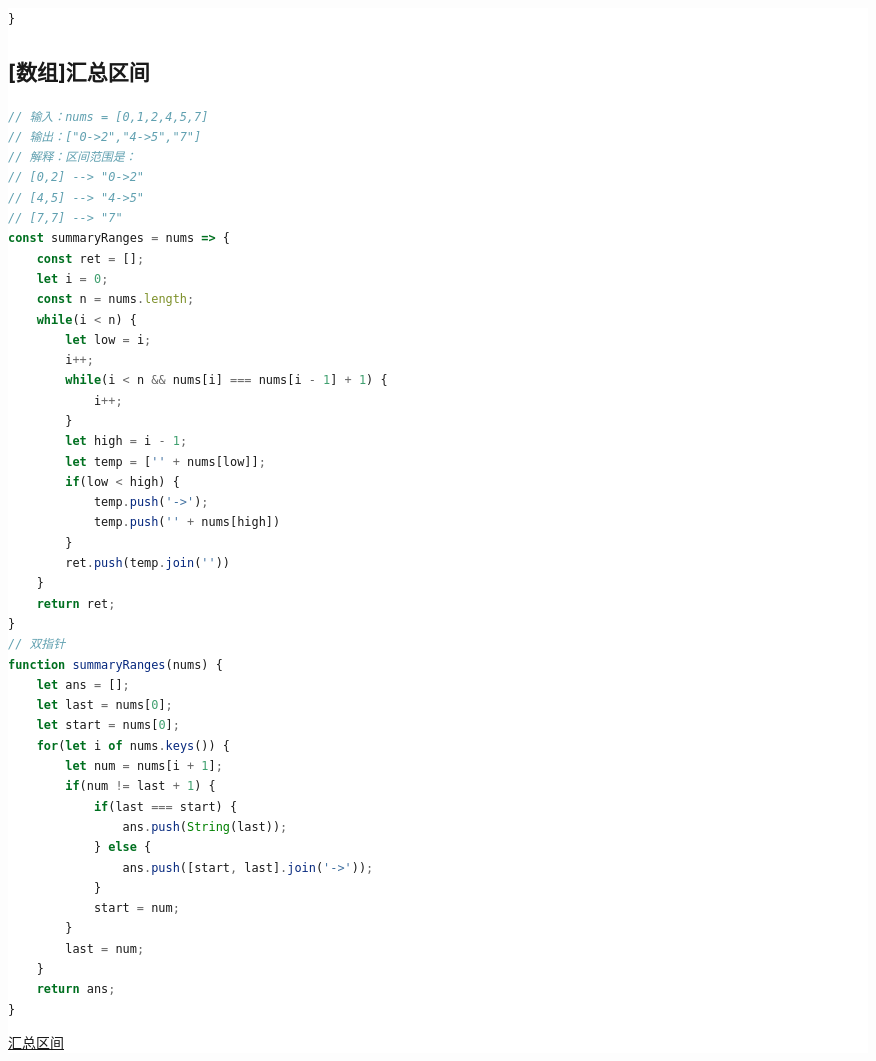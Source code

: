 ```js
}
```
## [数组]汇总区间
```js
// 输入：nums = [0,1,2,4,5,7]
// 输出：["0->2","4->5","7"]
// 解释：区间范围是：
// [0,2] --> "0->2"
// [4,5] --> "4->5"
// [7,7] --> "7"
const summaryRanges = nums => {
    const ret = [];
    let i = 0;
    const n = nums.length;
    while(i < n) {
        let low = i;
        i++;
        while(i < n && nums[i] === nums[i - 1] + 1) {
            i++;
        }
        let high = i - 1;
        let temp = ['' + nums[low]];
        if(low < high) {
            temp.push('->');
            temp.push('' + nums[high])
        }
        ret.push(temp.join(''))
    }
    return ret;
}
// 双指针
function summaryRanges(nums) {
    let ans = [];
    let last = nums[0];
    let start = nums[0];
    for(let i of nums.keys()) {
        let num = nums[i + 1];
        if(num != last + 1) {
            if(last === start) {
                ans.push(String(last));
            } else {
                ans.push([start, last].join('->'));
            }
            start = num;
        }
        last = num;
    }
    return ans;
}
```
[汇总区间](https://leetcode.cn/problems/summary-ranges/)

